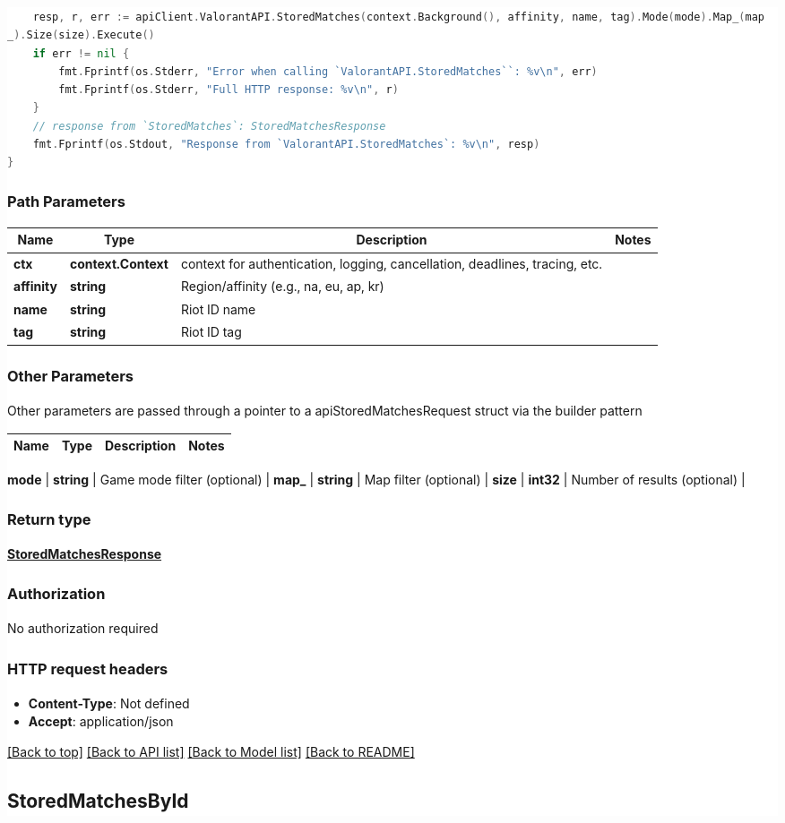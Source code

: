 ```go
	resp, r, err := apiClient.ValorantAPI.StoredMatches(context.Background(), affinity, name, tag).Mode(mode).Map_(map_).Size(size).Execute()
	if err != nil {
		fmt.Fprintf(os.Stderr, "Error when calling `ValorantAPI.StoredMatches``: %v\n", err)
		fmt.Fprintf(os.Stderr, "Full HTTP response: %v\n", r)
	}
	// response from `StoredMatches`: StoredMatchesResponse
	fmt.Fprintf(os.Stdout, "Response from `ValorantAPI.StoredMatches`: %v\n", resp)
}
```

### Path Parameters


Name | Type | Description  | Notes
------------- | ------------- | ------------- | -------------
**ctx** | **context.Context** | context for authentication, logging, cancellation, deadlines, tracing, etc.
**affinity** | **string** | Region/affinity (e.g., na, eu, ap, kr) | 
**name** | **string** | Riot ID name | 
**tag** | **string** | Riot ID tag | 

### Other Parameters

Other parameters are passed through a pointer to a apiStoredMatchesRequest struct via the builder pattern


Name | Type | Description  | Notes
------------- | ------------- | ------------- | -------------



 **mode** | **string** | Game mode filter (optional) | 
 **map_** | **string** | Map filter (optional) | 
 **size** | **int32** | Number of results (optional) | 

### Return type

[**StoredMatchesResponse**](StoredMatchesResponse.md)

### Authorization

No authorization required

### HTTP request headers

- **Content-Type**: Not defined
- **Accept**: application/json

[[Back to top]](#) [[Back to API list]](../README.md#documentation-for-api-endpoints)
[[Back to Model list]](../README.md#documentation-for-models)
[[Back to README]](../README.md)


## StoredMatchesById
